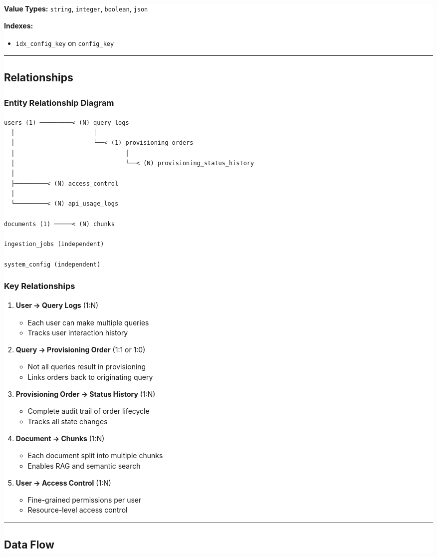 **Value Types:** `string`, `integer`, `boolean`, `json`

**Indexes:**
- `idx_config_key` on `config_key`

---

## Relationships

### Entity Relationship Diagram

```
users (1) ─────────< (N) query_logs
  │                      │
  │                      └──< (1) provisioning_orders
  │                               │
  │                               └──< (N) provisioning_status_history
  │
  ├─────────< (N) access_control
  │
  └─────────< (N) api_usage_logs

documents (1) ─────< (N) chunks

ingestion_jobs (independent)

system_config (independent)
```

### Key Relationships

1. **User → Query Logs** (1:N)
   - Each user can make multiple queries
   - Tracks user interaction history

2. **Query → Provisioning Order** (1:1 or 1:0)
   - Not all queries result in provisioning
   - Links orders back to originating query

3. **Provisioning Order → Status History** (1:N)
   - Complete audit trail of order lifecycle
   - Tracks all state changes

4. **Document → Chunks** (1:N)
   - Each document split into multiple chunks
   - Enables RAG and semantic search

5. **User → Access Control** (1:N)
   - Fine-grained permissions per user
   - Resource-level access control

---

## Data Flow
